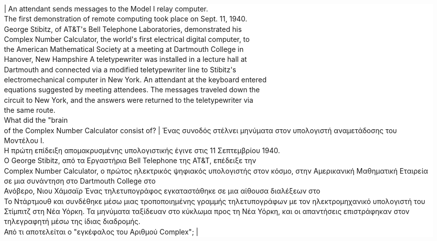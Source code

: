 | An attendant sends messages to the Model I relay computer.<br/>The first demonstration of remote computing took place on Sept. 11, 1940.<br/>George Stibitz, of AT&T's Bell Telephone Laboratories, demonstrated his<br/>Complex Number Calculator, the world's first electrical digital computer, to<br/>the American Mathematical Society at a meeting at Dartmouth College in<br/>Hanover, New Hampshire A teletypewriter was installed in a lecture hall at<br/>Dartmouth and connected via a modified teletypewriter line to Stibitz's<br/>electromechanical computer in New York. An attendant at the keyboard entered<br/>equations suggested by meeting attendees. The messages traveled down the<br/>circuit to New York, and the answers were returned to the teletypewriter via<br/>the same route.<br/>What did the "brain<br/>of the Complex Number Calculator consist of? | Ένας συνοδός στέλνει μηνύματα στον υπολογιστή αναμετάδοσης του Μοντέλου Ι.<br/>Η πρώτη επίδειξη απομακρυσμένης υπολογιστικής έγινε στις 11 Σεπτεμβρίου 1940.<br/>Ο George Stibitz, από τα Εργαστήρια Bell Telephone της AT&T, επέδειξε την<br/>Complex Number Calculator, ο πρώτος ηλεκτρικός ψηφιακός υπολογιστής στον κόσμο, στην Αμερικανική Μαθηματική Εταιρεία σε μια συνάντηση στο Dartmouth College στο<br/>Ανόβερο, Νιου Χάμσαϊρ Ένας τηλετυπογράφος εγκαταστάθηκε σε μια αίθουσα διαλέξεων στο<br/>Το Ντάρτμουθ και συνδέθηκε μέσω μιας τροποποιημένης γραμμής τηλετυπογράφων με τον ηλεκτρομηχανικό υπολογιστή του Στίμπιτζ στη Νέα Υόρκη. Τα μηνύματα ταξίδευαν στο κύκλωμα προς τη Νέα Υόρκη, και οι απαντήσεις επιστράφηκαν στον τηλεγραφητή μέσω της ίδιας διαδρομής.<br/>Από τι αποτελείται ο "εγκέφαλος του Αριθμού Complex"; |
